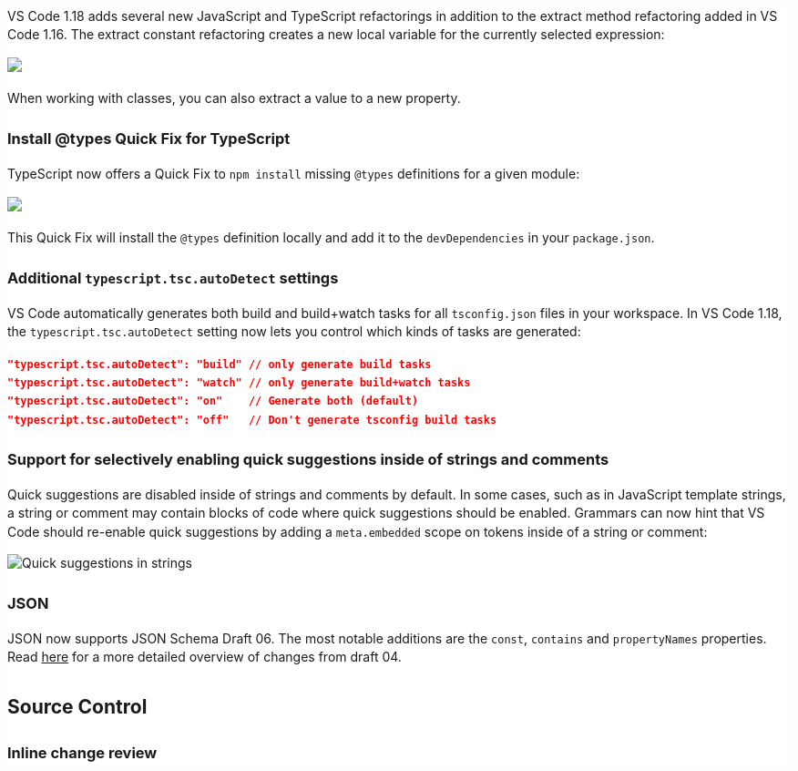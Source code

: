 VS Code 1.18 adds several new JavaScript and TypeScript refactorings in addition
to the extract method refactoring added in VS Code 1.16. The extract constant
refactoring creates a new local variable for the currently selected expression:

![](images/1_18/ts-extract-local.gif)

When working with classes, you can also extract a value to a new property.

### Install @types Quick Fix for TypeScript

TypeScript now offers a Quick Fix to `npm install` missing `@types` definitions
for a given module:

![](images/1_18/ts-npm-install-quick-fix.png)

This Quick Fix will install the `@types` definition locally and add it to the
`devDependencies` in your `package.json`.

### Additional `typescript.tsc.autoDetect` settings

VS Code automatically generates both build and build+watch tasks for all
`tsconfig.json` files in your workspace. In VS Code 1.18, the
`typescript.tsc.autoDetect` setting now lets you control which kinds of tasks
are generated:

```json
"typescript.tsc.autoDetect": "build" // only generate build tasks
"typescript.tsc.autoDetect": "watch" // only generate build+watch tasks
"typescript.tsc.autoDetect": "on"    // Generate both (default)
"typescript.tsc.autoDetect": "off"   // Don't generate tsconfig build tasks
```

### Support for selectively enabling quick suggestions inside of strings and comments

Quick suggestions are disabled inside of strings and comments by default. In
some cases, such as in JavaScript template strings, a string or comment may
contain blocks of code where quick suggestions should be enabled. Grammars can
now hint that VS Code should re-enable quick suggestions by adding a
`meta.embedded` scope on tokens inside of a string or comment:

![Quick suggestions in strings](images/1_18/string-quick-suggestions.gif)

### JSON

JSON now supports JSON Schema Draft 06. The most notable additions are the
`const`, `contains` and `propertyNames` properties. Read
[here](HTTPS://json-schema.org/draft-06/json-schema-migration-faq.html) for a
more detailed overview of changes from draft 04.

## Source Control

### Inline change review
